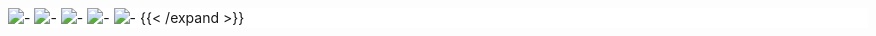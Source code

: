 <td> <img src="https://github.com/EduardoVernier/guided-dynamic-projections-resources/blob/main/static/colored_by_time/trails-walk-ctsne-p30.png?raw=true" alt="-" style="width:100%">
<td> <img src="https://github.com/EduardoVernier/guided-dynamic-projections-resources/blob/main/static/colored_by_time/trails-walk-cumap.png?raw=true" alt="-" style="width:100%">
<td> <img src="https://github.com/EduardoVernier/guided-dynamic-projections-resources/blob/main/static/colored_by_time/trails-walk-dtsne_100p_0-01l.png?raw=true" alt="-" style="width:100%">
</tr>
<tr width="100%" padding="0" margin="0" cellpadding="0" cellspacing="0">
<td> <img src="https://github.com/EduardoVernier/guided-dynamic-projections-resources/blob/main/static/colored_by_time/trails-walk-pcadtsne-p30-l0_000100-le1-ls1_00.png?raw=true" alt="-" style="width:100%">
<td> <img src="https://github.com/EduardoVernier/guided-dynamic-projections-resources/blob/main/static/colored_by_time/trails-walk-ldtsne-p30--interactive-krandom-n-PCA.png?raw=true" alt="-" style="width:100%">
</tr>
</table>
{{< /expand >}}
